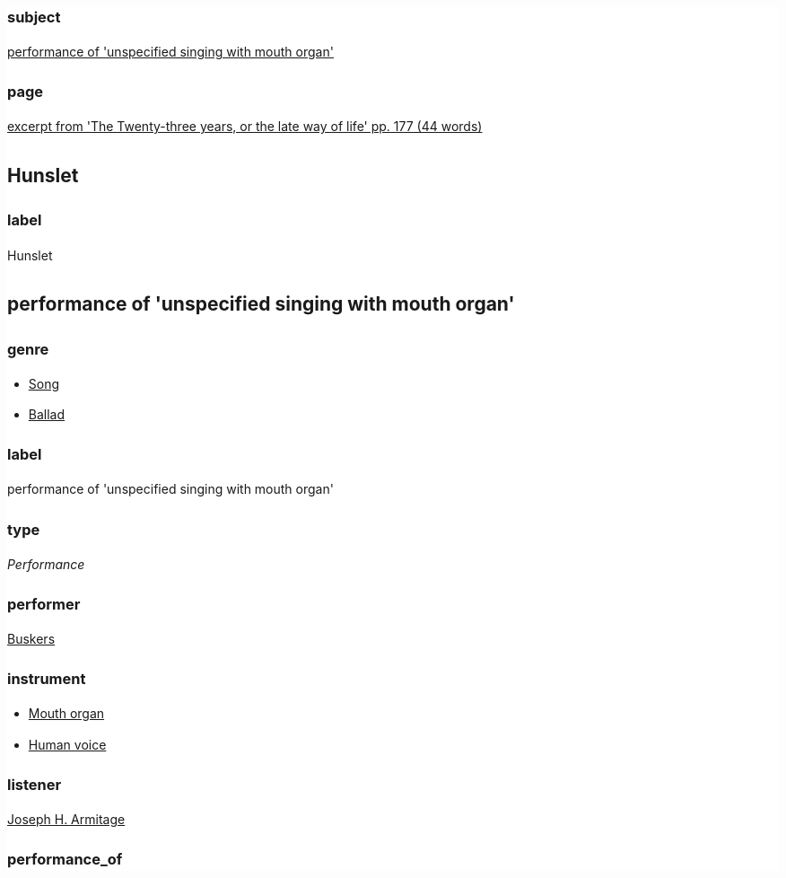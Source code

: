 ### subject


[performance of 'unspecified singing with mouth organ'](#performance-of-'unspecified-singing-with-mouth-organ')

### page


[excerpt from 'The Twenty-three years, or the late way of life' pp. 177 (44 words)](#excerpt-from-'The-Twenty-three-years-or-the-late-way-of-life'-pp.-177-(44-words))

## Hunslet

### label


Hunslet

## performance of 'unspecified singing with mouth organ'

### genre

 - [Song](#Song)

 - [Ballad](#Ballad)

### label


performance of 'unspecified singing with mouth organ'

### type


*Performance*

### performer


[Buskers](#Buskers)

### instrument

 - [Mouth organ](#Mouth-organ)

 - [Human voice](#Human-voice)

### listener


[Joseph H. Armitage](#Joseph-H.-Armitage)

### performance_of
